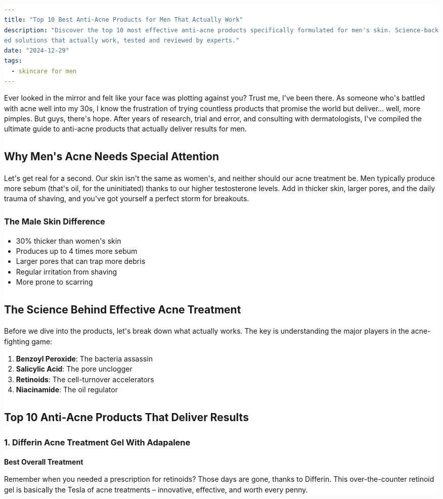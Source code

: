 ```yaml
---
title: "Top 10 Best Anti-Acne Products for Men That Actually Work"
description: "Discover the top 10 most effective anti-acne products specifically formulated for men's skin. Science-backed solutions that actually work, tested and reviewed by experts."
date: "2024-12-29"
tags:
  - skincare for men
---
```


Ever looked in the mirror and felt like your face was plotting against you? Trust me, I've been there. As someone who's battled with acne well into my 30s, I know the frustration of trying countless products that promise the world but deliver... well, more pimples. But guys, there's hope. After years of research, trial and error, and consulting with dermatologists, I've compiled the ultimate guide to anti-acne products that actually deliver results for men.



## Why Men's Acne Needs Special Attention

Let's get real for a second. Our skin isn't the same as women's, and neither should our acne treatment be. Men typically produce more sebum (that's oil, for the uninitiated) thanks to our higher testosterone levels. Add in thicker skin, larger pores, and the daily trauma of shaving, and you've got yourself a perfect storm for breakouts.

### The Male Skin Difference
- 30% thicker than women's skin
- Produces up to 4 times more sebum
- Larger pores that can trap more debris
- Regular irritation from shaving
- More prone to scarring

## The Science Behind Effective Acne Treatment

Before we dive into the products, let's break down what actually works. The key is understanding the major players in the acne-fighting game:

1. **Benzoyl Peroxide**: The bacteria assassin
2. **Salicylic Acid**: The pore unclogger
3. **Retinoids**: The cell-turnover accelerators
4. **Niacinamide**: The oil regulator

## Top 10 Anti-Acne Products That Deliver Results

### 1. Differin Acne Treatment Gel With Adapalene
**Best Overall Treatment**

Remember when you needed a prescription for retinoids? Those days are gone, thanks to Differin. This over-the-counter retinoid gel is basically the Tesla of acne treatments – innovative, effective, and worth every penny.
